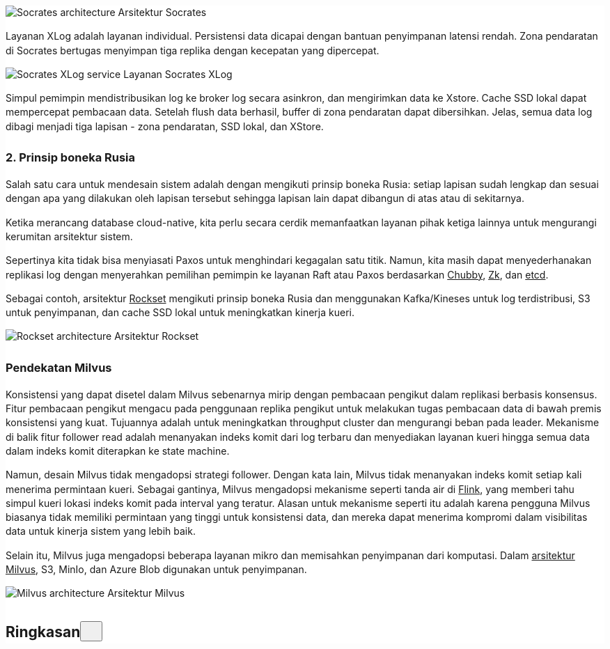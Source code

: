    <span class="img-wrapper"> <img translate="no" src="https://assets.zilliz.com/1_0d7822a781.png" alt="Socrates architecture" class="doc-image" id="socrates-architecture" />
   </span> <span class="img-wrapper"> <span>Arsitektur Socrates</span> </span></p>
<p>Layanan XLog adalah layanan individual. Persistensi data dicapai dengan bantuan penyimpanan latensi rendah. Zona pendaratan di Socrates bertugas menyimpan tiga replika dengan kecepatan yang dipercepat.</p>
<p>
  
   <span class="img-wrapper"> <img translate="no" src="https://assets.zilliz.com/2_6d1182b6f1.png" alt="Socrates XLog service" class="doc-image" id="socrates-xlog-service" />
   </span> <span class="img-wrapper"> <span>Layanan Socrates XLog</span> </span></p>
<p>Simpul pemimpin mendistribusikan log ke broker log secara asinkron, dan mengirimkan data ke Xstore. Cache SSD lokal dapat mempercepat pembacaan data. Setelah flush data berhasil, buffer di zona pendaratan dapat dibersihkan. Jelas, semua data log dibagi menjadi tiga lapisan - zona pendaratan, SSD lokal, dan XStore.</p>
<h3 id="2-Russian-doll-principle" class="common-anchor-header">2. Prinsip boneka Rusia</h3><p>Salah satu cara untuk mendesain sistem adalah dengan mengikuti prinsip boneka Rusia: setiap lapisan sudah lengkap dan sesuai dengan apa yang dilakukan oleh lapisan tersebut sehingga lapisan lain dapat dibangun di atas atau di sekitarnya.</p>
<p>Ketika merancang database cloud-native, kita perlu secara cerdik memanfaatkan layanan pihak ketiga lainnya untuk mengurangi kerumitan arsitektur sistem.</p>
<p>Sepertinya kita tidak bisa menyiasati Paxos untuk menghindari kegagalan satu titik. Namun, kita masih dapat menyederhanakan replikasi log dengan menyerahkan pemilihan pemimpin ke layanan Raft atau Paxos berdasarkan <a href="https://research.google.com/archive/chubby-osdi06.pdf">Chubby</a>, <a href="https://github.com/bloomreach/zk-replicator">Zk</a>, dan <a href="https://etcd.io/">etcd</a>.</p>
<p>Sebagai contoh, arsitektur <a href="https://rockset.com/">Rockset</a> mengikuti prinsip boneka Rusia dan menggunakan Kafka/Kineses untuk log terdistribusi, S3 untuk penyimpanan, dan cache SSD lokal untuk meningkatkan kinerja kueri.</p>
<p>
  
   <span class="img-wrapper"> <img translate="no" src="https://user-images.githubusercontent.com/1500781/165926697-c8b380dc-d71a-41a9-a76d-a261b77f0b5d.png" alt="Rockset architecture" class="doc-image" id="rockset-architecture" />
   </span> <span class="img-wrapper"> <span>Arsitektur Rockset</span> </span></p>
<h3 id="The-Milvus-approach" class="common-anchor-header">Pendekatan Milvus</h3><p>Konsistensi yang dapat disetel dalam Milvus sebenarnya mirip dengan pembacaan pengikut dalam replikasi berbasis konsensus. Fitur pembacaan pengikut mengacu pada penggunaan replika pengikut untuk melakukan tugas pembacaan data di bawah premis konsistensi yang kuat. Tujuannya adalah untuk meningkatkan throughput cluster dan mengurangi beban pada leader. Mekanisme di balik fitur follower read adalah menanyakan indeks komit dari log terbaru dan menyediakan layanan kueri hingga semua data dalam indeks komit diterapkan ke state machine.</p>
<p>Namun, desain Milvus tidak mengadopsi strategi follower. Dengan kata lain, Milvus tidak menanyakan indeks komit setiap kali menerima permintaan kueri. Sebagai gantinya, Milvus mengadopsi mekanisme seperti tanda air di <a href="https://flink.apache.org/">Flink</a>, yang memberi tahu simpul kueri lokasi indeks komit pada interval yang teratur. Alasan untuk mekanisme seperti itu adalah karena pengguna Milvus biasanya tidak memiliki permintaan yang tinggi untuk konsistensi data, dan mereka dapat menerima kompromi dalam visibilitas data untuk kinerja sistem yang lebih baik.</p>
<p>Selain itu, Milvus juga mengadopsi beberapa layanan mikro dan memisahkan penyimpanan dari komputasi. Dalam <a href="https://milvus.io/blog/deep-dive-1-milvus-architecture-overview.md#A-bare-bones-skeleton-of-the-Milvus-architecture">arsitektur Milvus</a>, S3, MinIo, dan Azure Blob digunakan untuk penyimpanan.</p>
<p>
  
   <span class="img-wrapper"> <img translate="no" src="https://assets.zilliz.com/Milvus_architecture_b7743a4a7f.png" alt="Milvus architecture" class="doc-image" id="milvus-architecture" />
   </span> <span class="img-wrapper"> <span>Arsitektur Milvus</span> </span></p>
<h2 id="Summary" class="common-anchor-header">Ringkasan<button data-href="#Summary" class="anchor-icon" translate="no">
      <svg translate="no"
        aria-hidden="true"
        focusable="false"
        height="20"
        version="1.1"
        viewBox="0 0 16 16"
        width="16"
      >